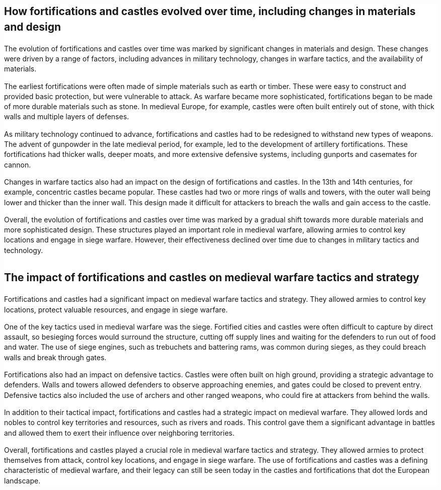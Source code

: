 ## How fortifications and castles evolved over time, including changes in materials and design
The evolution of fortifications and castles over time was marked by significant changes in materials and design. These changes were driven by a range of factors, including advances in military technology, changes in warfare tactics, and the availability of materials.

The earliest fortifications were often made of simple materials such as earth or timber. These were easy to construct and provided basic protection, but were vulnerable to attack. As warfare became more sophisticated, fortifications began to be made of more durable materials such as stone. In medieval Europe, for example, castles were often built entirely out of stone, with thick walls and multiple layers of defenses.

As military technology continued to advance, fortifications and castles had to be redesigned to withstand new types of weapons. The advent of gunpowder in the late medieval period, for example, led to the development of artillery fortifications. These fortifications had thicker walls, deeper moats, and more extensive defensive systems, including gunports and casemates for cannon.

Changes in warfare tactics also had an impact on the design of fortifications and castles. In the 13th and 14th centuries, for example, concentric castles became popular. These castles had two or more rings of walls and towers, with the outer wall being lower and thicker than the inner wall. This design made it difficult for attackers to breach the walls and gain access to the castle.

Overall, the evolution of fortifications and castles over time was marked by a gradual shift towards more durable materials and more sophisticated design. These structures played an important role in medieval warfare, allowing armies to control key locations and engage in siege warfare. However, their effectiveness declined over time due to changes in military tactics and technology.

## The impact of fortifications and castles on medieval warfare tactics and strategy
Fortifications and castles had a significant impact on medieval warfare tactics and strategy. They allowed armies to control key locations, protect valuable resources, and engage in siege warfare.

One of the key tactics used in medieval warfare was the siege. Fortified cities and castles were often difficult to capture by direct assault, so besieging forces would surround the structure, cutting off supply lines and waiting for the defenders to run out of food and water. The use of siege engines, such as trebuchets and battering rams, was common during sieges, as they could breach walls and break through gates.

Fortifications also had an impact on defensive tactics. Castles were often built on high ground, providing a strategic advantage to defenders. Walls and towers allowed defenders to observe approaching enemies, and gates could be closed to prevent entry. Defensive tactics also included the use of archers and other ranged weapons, who could fire at attackers from behind the walls.

In addition to their tactical impact, fortifications and castles had a strategic impact on medieval warfare. They allowed lords and nobles to control key territories and resources, such as rivers and roads. This control gave them a significant advantage in battles and allowed them to exert their influence over neighboring territories.

Overall, fortifications and castles played a crucial role in medieval warfare tactics and strategy. They allowed armies to protect themselves from attack, control key locations, and engage in siege warfare. The use of fortifications and castles was a defining characteristic of medieval warfare, and their legacy can still be seen today in the castles and fortifications that dot the European landscape.
